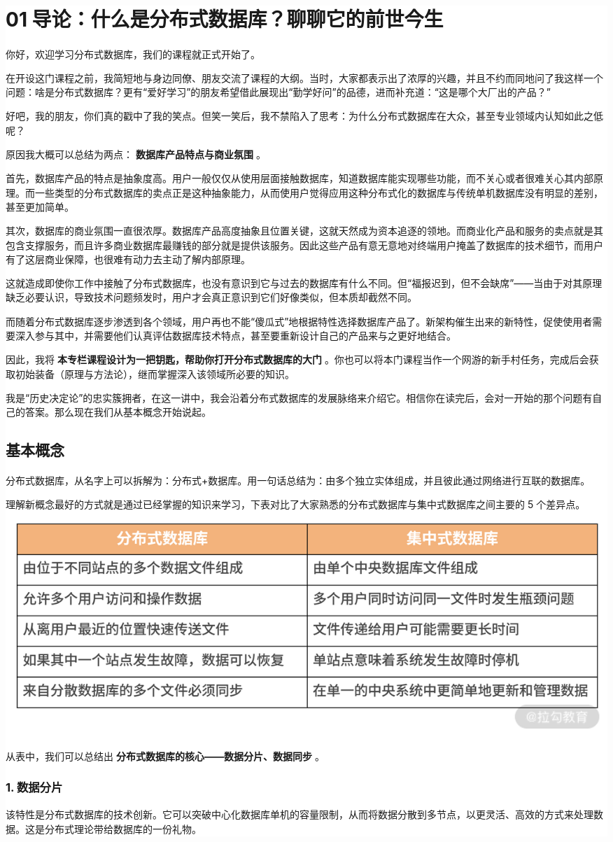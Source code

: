 01 导论：什么是分布式数据库？聊聊它的前世今生
========================

你好，欢迎学习分布式数据库，我们的课程就正式开始了。

在开设这门课程之前，我简短地与身边同僚、朋友交流了课程的大纲。当时，大家都表示出了浓厚的兴趣，并且不约而同地问了我这样一个问题：啥是分布式数据库？更有“爱好学习”的朋友希望借此展现出“勤学好问”的品德，进而补充道：“这是哪个大厂出的产品？”

好吧，我的朋友，你们真的戳中了我的笑点。但笑一笑后，我不禁陷入了思考：为什么分布式数据库在大众，甚至专业领域内认知如此之低呢？

原因我大概可以总结为两点： **数据库产品特点与商业氛围** 。

首先，数据库产品的特点是抽象度高。用户一般仅仅从使用层面接触数据库，知道数据库能实现哪些功能，而不关心或者很难关心其内部原理。而一些类型的分布式数据库的卖点正是这种抽象能力，从而使用户觉得应用这种分布式化的数据库与传统单机数据库没有明显的差别，甚至更加简单。

其次，数据库的商业氛围一直很浓厚。数据库产品高度抽象且位置关键，这就天然成为资本追逐的领地。而商业化产品和服务的卖点就是其包含支撑服务，而且许多商业数据库最赚钱的部分就是提供该服务。因此这些产品有意无意地对终端用户掩盖了数据库的技术细节，而用户有了这层商业保障，也很难有动力去主动了解内部原理。

这就造成即使你工作中接触了分布式数据库，也没有意识到它与过去的数据库有什么不同。但“福报迟到，但不会缺席”——当由于对其原理缺乏必要认识，导致技术问题频发时，用户才会真正意识到它们好像类似，但本质却截然不同。

而随着分布式数据库逐步渗透到各个领域，用户再也不能“傻瓜式”地根据特性选择数据库产品了。新架构催生出来的新特性，促使使用者需要深入参与其中，并需要他们认真评估数据库技术特点，甚至要重新设计自己的产品来与之更好地结合。

因此，我将 **本专栏课程设计为一把钥匙，帮助你打开分布式数据库的大门** 。你也可以将本门课程当作一个网游的新手村任务，完成后会获取初始装备（原理与方法论），继而掌握深入该领域所必要的知识。

我是“历史决定论”的忠实簇拥者，在这一讲中，我会沿着分布式数据库的发展脉络来介绍它。相信你在读完后，会对一开始的那个问题有自己的答案。那么现在我们从基本概念开始说起。

## 基本概念

分布式数据库，从名字上可以拆解为：分布式+数据库。用一句话总结为：由多个独立实体组成，并且彼此通过网络进行互联的数据库。

理解新概念最好的方式就是通过已经掌握的知识来学习，下表对比了大家熟悉的分布式数据库与集中式数据库之间主要的 5 个差异点。

![Drawing 0.png](assets/CgpVE2ABTo6AR5YmAAEPyUn_Xrc581.png)

从表中，我们可以总结出 **分布式数据库的核心——数据分片、数据同步** 。

### 1\. 数据分片

该特性是分布式数据库的技术创新。它可以突破中心化数据库单机的容量限制，从而将数据分散到多节点，以更灵活、高效的方式来处理数据。这是分布式理论带给数据库的一份礼物。
